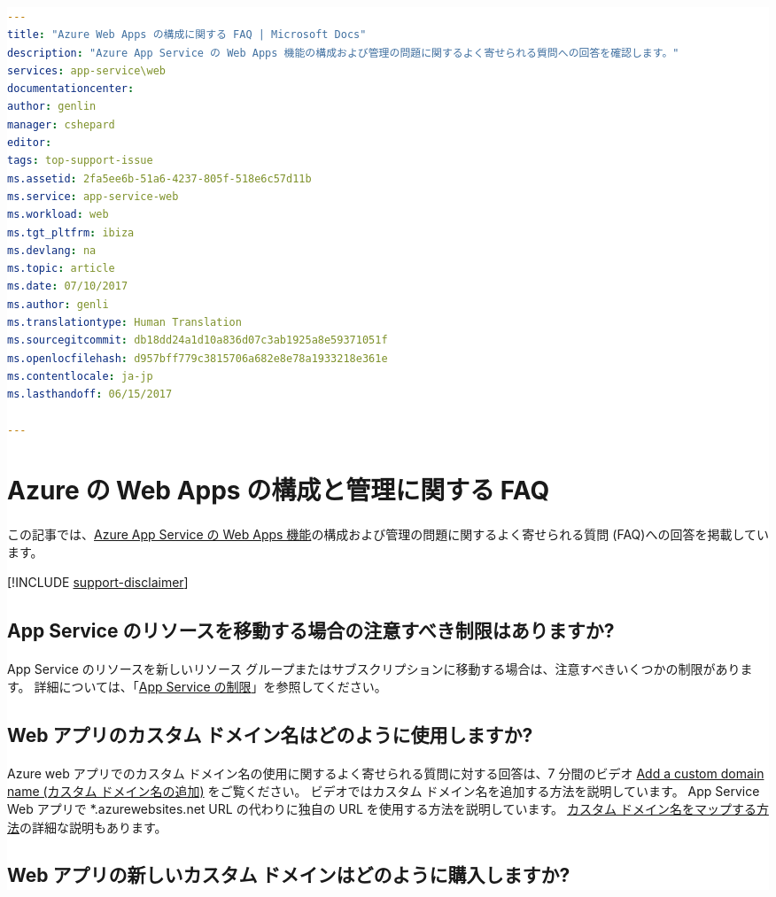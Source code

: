 ```yaml
---
title: "Azure Web Apps の構成に関する FAQ | Microsoft Docs"
description: "Azure App Service の Web Apps 機能の構成および管理の問題に関するよく寄せられる質問への回答を確認します。"
services: app-service\web
documentationcenter: 
author: genlin
manager: cshepard
editor: 
tags: top-support-issue
ms.assetid: 2fa5ee6b-51a6-4237-805f-518e6c57d11b
ms.service: app-service-web
ms.workload: web
ms.tgt_pltfrm: ibiza
ms.devlang: na
ms.topic: article
ms.date: 07/10/2017
ms.author: genli
ms.translationtype: Human Translation
ms.sourcegitcommit: db18dd24a1d10a836d07c3ab1925a8e59371051f
ms.openlocfilehash: d957bff779c3815706a682e8e78a1933218e361e
ms.contentlocale: ja-jp
ms.lasthandoff: 06/15/2017

---
```

# <a name="configuration-and-management-faqs-for-web-apps-in-azure"></a>Azure の Web Apps の構成と管理に関する FAQ

この記事では、[Azure App Service の Web Apps 機能](https://azure.microsoft.com/services/app-service/web/)の構成および管理の問題に関するよく寄せられる質問 (FAQ)への回答を掲載しています。

[!INCLUDE [support-disclaimer](../../includes/support-disclaimer.md)]

## <a name="are-there-limitations-i-should-be-aware-of-if-i-want-to-move-app-service-resources"></a>App Service のリソースを移動する場合の注意すべき制限はありますか?

App Service のリソースを新しいリソース グループまたはサブスクリプションに移動する場合は、注意すべきいくつかの制限があります。 詳細については、「[App Service の制限](../azure-resource-manager/resource-group-move-resources.md#app-service-limitations)」を参照してください。

## <a name="how-do-i-use-a-custom-domain-name-for-my-web-app"></a>Web アプリのカスタム ドメイン名はどのように使用しますか?

Azure web アプリでのカスタム ドメイン名の使用に関するよく寄せられる質問に対する回答は、7 分間のビデオ [Add a custom domain name (カスタム ドメイン名の追加)](https://channel9.msdn.com/blogs/Azure-App-Service-Self-Help/Add-a-Custom-Domain-Name) をご覧ください。 ビデオではカスタム ドメイン名を追加する方法を説明しています。 App Service Web アプリで *.azurewebsites.net URL の代わりに独自の URL を使用する方法を説明しています。 [カスタム ドメイン名をマップする方法](web-sites-custom-domain-name.md)の詳細な説明もあります。


## <a name="how-do-i-purchase-a-new-custom-domain-for-my-web-app"></a>Web アプリの新しいカスタム ドメインはどのように購入しますか?
